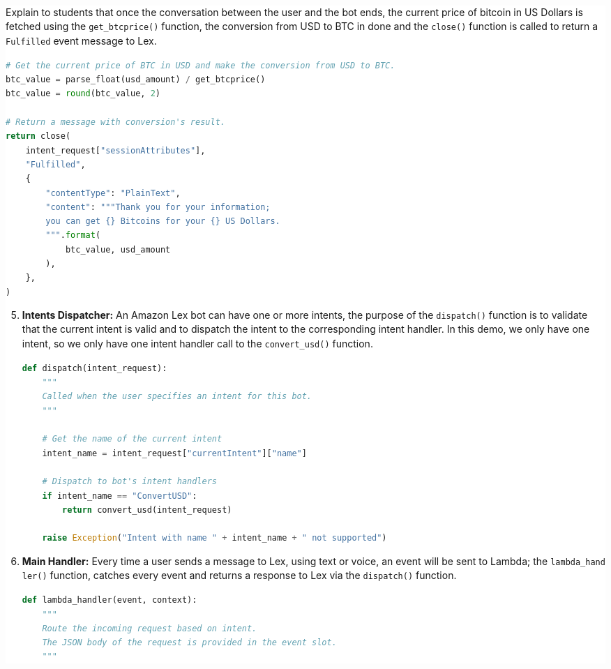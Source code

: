 Explain to students that once the conversation between the user and the bot ends, the current price of bitcoin in US Dollars is fetched using the `get_btcprice()` function, the conversion from USD to BTC in done and the `close()` function is called to return a `Fulfilled` event message to Lex.

```python
# Get the current price of BTC in USD and make the conversion from USD to BTC.
btc_value = parse_float(usd_amount) / get_btcprice()
btc_value = round(btc_value, 2)

# Return a message with conversion's result.
return close(
    intent_request["sessionAttributes"],
    "Fulfilled",
    {
        "contentType": "PlainText",
        "content": """Thank you for your information;
        you can get {} Bitcoins for your {} US Dollars.
        """.format(
            btc_value, usd_amount
        ),
    },
)
```

5. **Intents Dispatcher:** An Amazon Lex bot can have one or more intents, the purpose of the `dispatch()` function is to validate that the current intent is valid and to dispatch the intent to the corresponding intent handler. In this demo, we only have one intent, so we only have one intent handler call to the `convert_usd()` function.

    ```python
    def dispatch(intent_request):
        """
        Called when the user specifies an intent for this bot.
        """

        # Get the name of the current intent
        intent_name = intent_request["currentIntent"]["name"]

        # Dispatch to bot's intent handlers
        if intent_name == "ConvertUSD":
            return convert_usd(intent_request)

        raise Exception("Intent with name " + intent_name + " not supported")
    ```

6. **Main Handler:** Every time a user sends a message to Lex, using text or voice, an event will be sent to Lambda; the `lambda_handler()` function, catches every event and returns a response to Lex via the `dispatch()` function.

    ```python
    def lambda_handler(event, context):
        """
        Route the incoming request based on intent.
        The JSON body of the request is provided in the event slot.
        """
